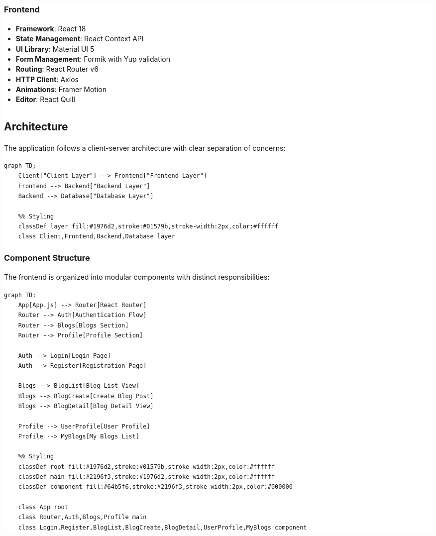 ### Frontend
- **Framework**: React 18
- **State Management**: React Context API
- **UI Library**: Material UI 5
- **Form Management**: Formik with Yup validation
- **Routing**: React Router v6
- **HTTP Client**: Axios
- **Animations**: Framer Motion
- **Editor**: React Quill

## Architecture

The application follows a client-server architecture with clear separation of concerns:

```mermaid
graph TD;
    Client["Client Layer"] --> Frontend["Frontend Layer"]
    Frontend --> Backend["Backend Layer"]
    Backend --> Database["Database Layer"]

    %% Styling
    classDef layer fill:#1976d2,stroke:#01579b,stroke-width:2px,color:#ffffff
    class Client,Frontend,Backend,Database layer
```

### Component Structure

The frontend is organized into modular components with distinct responsibilities:

```mermaid
graph TD;
    App[App.js] --> Router[React Router]
    Router --> Auth[Authentication Flow]
    Router --> Blogs[Blogs Section]
    Router --> Profile[Profile Section]
    
    Auth --> Login[Login Page]
    Auth --> Register[Registration Page]
    
    Blogs --> BlogList[Blog List View]
    Blogs --> BlogCreate[Create Blog Post]
    Blogs --> BlogDetail[Blog Detail View]
    
    Profile --> UserProfile[User Profile]
    Profile --> MyBlogs[My Blogs List]

    %% Styling
    classDef root fill:#1976d2,stroke:#01579b,stroke-width:2px,color:#ffffff
    classDef main fill:#2196f3,stroke:#1976d2,stroke-width:2px,color:#ffffff
    classDef component fill:#64b5f6,stroke:#2196f3,stroke-width:2px,color:#000000
    
    class App root
    class Router,Auth,Blogs,Profile main
    class Login,Register,BlogList,BlogCreate,BlogDetail,UserProfile,MyBlogs component
```
